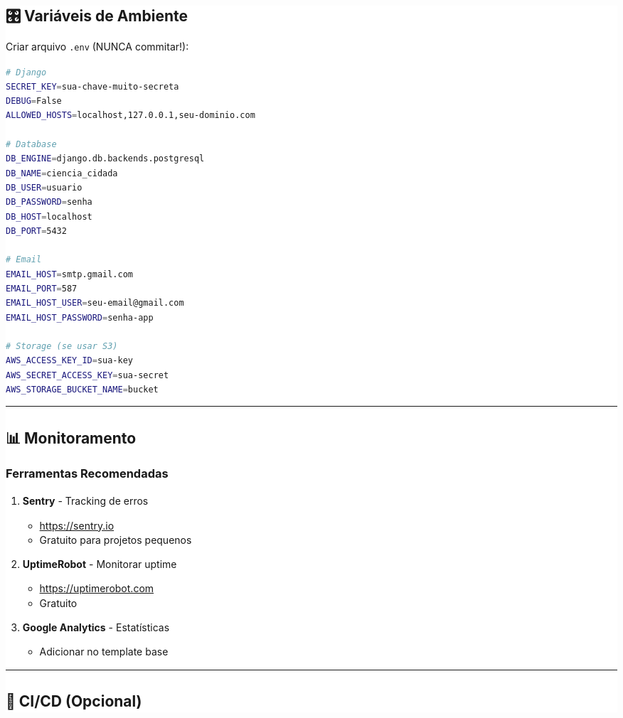 
## 🎛️ Variáveis de Ambiente

Criar arquivo `.env` (NUNCA commitar!):

```bash
# Django
SECRET_KEY=sua-chave-muito-secreta
DEBUG=False
ALLOWED_HOSTS=localhost,127.0.0.1,seu-dominio.com

# Database
DB_ENGINE=django.db.backends.postgresql
DB_NAME=ciencia_cidada
DB_USER=usuario
DB_PASSWORD=senha
DB_HOST=localhost
DB_PORT=5432

# Email
EMAIL_HOST=smtp.gmail.com
EMAIL_PORT=587
EMAIL_HOST_USER=seu-email@gmail.com
EMAIL_HOST_PASSWORD=senha-app

# Storage (se usar S3)
AWS_ACCESS_KEY_ID=sua-key
AWS_SECRET_ACCESS_KEY=sua-secret
AWS_STORAGE_BUCKET_NAME=bucket
```

---

## 📊 Monitoramento

### Ferramentas Recomendadas

1. **Sentry** - Tracking de erros
   - https://sentry.io
   - Gratuito para projetos pequenos

2. **UptimeRobot** - Monitorar uptime
   - https://uptimerobot.com
   - Gratuito

3. **Google Analytics** - Estatísticas
   - Adicionar no template base

---

## 🔄 CI/CD (Opcional)
